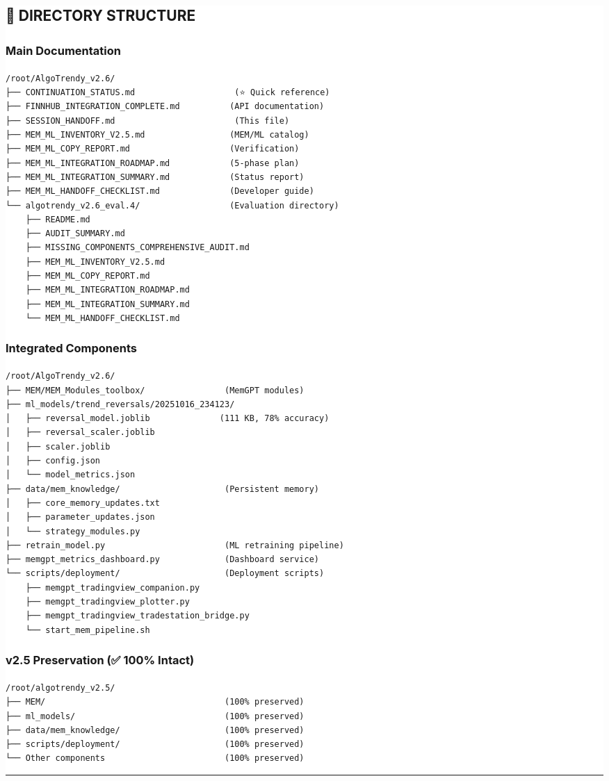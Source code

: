 
## 📂 DIRECTORY STRUCTURE

### Main Documentation
```
/root/AlgoTrendy_v2.6/
├── CONTINUATION_STATUS.md                    (⭐ Quick reference)
├── FINNHUB_INTEGRATION_COMPLETE.md          (API documentation)
├── SESSION_HANDOFF.md                        (This file)
├── MEM_ML_INVENTORY_V2.5.md                 (MEM/ML catalog)
├── MEM_ML_COPY_REPORT.md                    (Verification)
├── MEM_ML_INTEGRATION_ROADMAP.md            (5-phase plan)
├── MEM_ML_INTEGRATION_SUMMARY.md            (Status report)
├── MEM_ML_HANDOFF_CHECKLIST.md              (Developer guide)
└── algotrendy_v2.6_eval.4/                  (Evaluation directory)
    ├── README.md
    ├── AUDIT_SUMMARY.md
    ├── MISSING_COMPONENTS_COMPREHENSIVE_AUDIT.md
    ├── MEM_ML_INVENTORY_V2.5.md
    ├── MEM_ML_COPY_REPORT.md
    ├── MEM_ML_INTEGRATION_ROADMAP.md
    ├── MEM_ML_INTEGRATION_SUMMARY.md
    └── MEM_ML_HANDOFF_CHECKLIST.md
```

### Integrated Components
```
/root/AlgoTrendy_v2.6/
├── MEM/MEM_Modules_toolbox/                (MemGPT modules)
├── ml_models/trend_reversals/20251016_234123/
│   ├── reversal_model.joblib              (111 KB, 78% accuracy)
│   ├── reversal_scaler.joblib
│   ├── scaler.joblib
│   ├── config.json
│   └── model_metrics.json
├── data/mem_knowledge/                     (Persistent memory)
│   ├── core_memory_updates.txt
│   ├── parameter_updates.json
│   └── strategy_modules.py
├── retrain_model.py                        (ML retraining pipeline)
├── memgpt_metrics_dashboard.py             (Dashboard service)
└── scripts/deployment/                     (Deployment scripts)
    ├── memgpt_tradingview_companion.py
    ├── memgpt_tradingview_plotter.py
    ├── memgpt_tradingview_tradestation_bridge.py
    └── start_mem_pipeline.sh
```

### v2.5 Preservation (✅ 100% Intact)
```
/root/algotrendy_v2.5/
├── MEM/                                    (100% preserved)
├── ml_models/                              (100% preserved)
├── data/mem_knowledge/                     (100% preserved)
├── scripts/deployment/                     (100% preserved)
└── Other components                        (100% preserved)
```

---